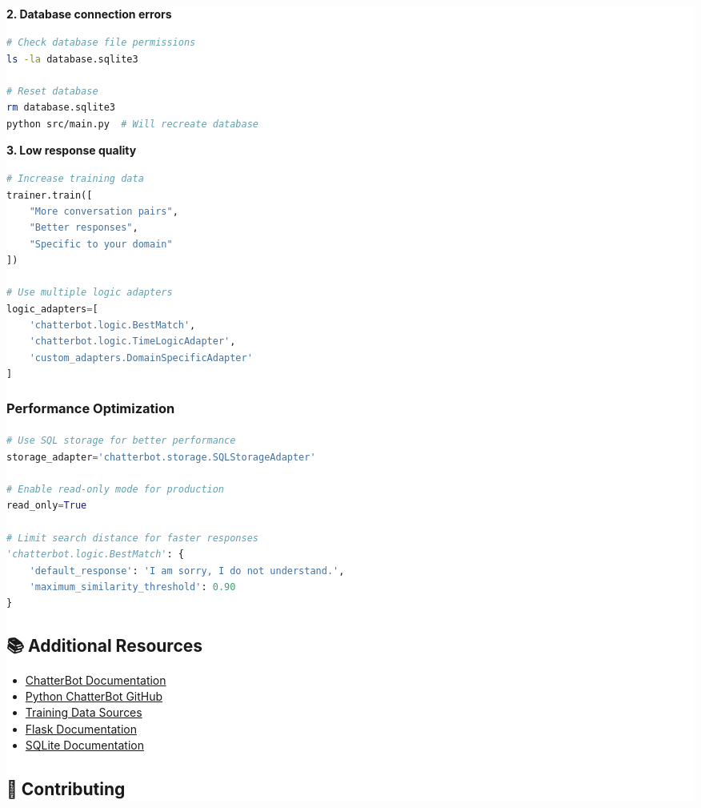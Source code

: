 **2. Database connection errors**
```bash
# Check database file permissions
ls -la database.sqlite3

# Reset database
rm database.sqlite3
python src/main.py  # Will recreate database
```

**3. Low response quality**
```python
# Increase training data
trainer.train([
    "More conversation pairs",
    "Better responses",
    "Specific to your domain"
])

# Use multiple logic adapters
logic_adapters=[
    'chatterbot.logic.BestMatch',
    'chatterbot.logic.TimeLogicAdapter',
    'custom_adapters.DomainSpecificAdapter'
]
```

### Performance Optimization

```python
# Use SQL storage for better performance
storage_adapter='chatterbot.storage.SQLStorageAdapter'

# Enable read-only mode for production
read_only=True

# Limit search distance for faster responses
'chatterbot.logic.BestMatch': {
    'default_response': 'I am sorry, I do not understand.',
    'maximum_similarity_threshold': 0.90
}
```

## 📚 Additional Resources

- [ChatterBot Documentation](https://chatterbot.readthedocs.io/)
- [Python ChatterBot GitHub](https://github.com/gunthercox/ChatterBot)
- [Training Data Sources](https://github.com/gunthercox/chatterbot-corpus)
- [Flask Documentation](https://flask.palletsprojects.com/)
- [SQLite Documentation](https://sqlite.org/docs.html)

## 🤝 Contributing
